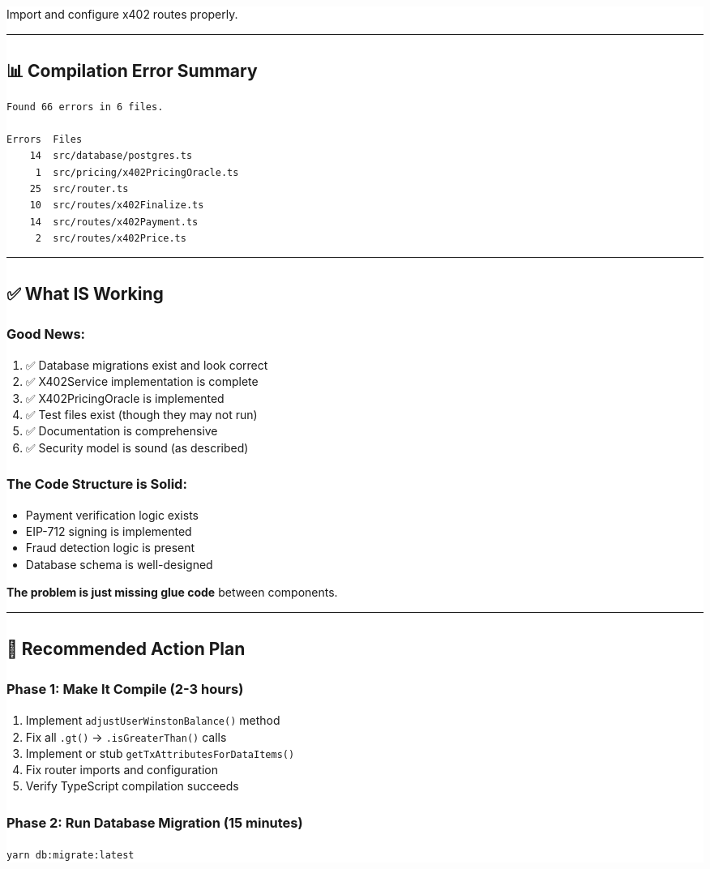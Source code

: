 Import and configure x402 routes properly.

---

## 📊 Compilation Error Summary

```
Found 66 errors in 6 files.

Errors  Files
    14  src/database/postgres.ts
     1  src/pricing/x402PricingOracle.ts  
    25  src/router.ts
    10  src/routes/x402Finalize.ts
    14  src/routes/x402Payment.ts
     2  src/routes/x402Price.ts
```

---

## ✅ What IS Working

### Good News:
1. ✅ Database migrations exist and look correct
2. ✅ X402Service implementation is complete  
3. ✅ X402PricingOracle is implemented
4. ✅ Test files exist (though they may not run)
5. ✅ Documentation is comprehensive
6. ✅ Security model is sound (as described)

### The Code Structure is Solid:
- Payment verification logic exists
- EIP-712 signing is implemented
- Fraud detection logic is present
- Database schema is well-designed

**The problem is just missing glue code** between components.

---

## 🎯 Recommended Action Plan

### Phase 1: Make It Compile (2-3 hours)
1. Implement `adjustUserWinstonBalance()` method
2. Fix all `.gt()` → `.isGreaterThan()` calls
3. Implement or stub `getTxAttributesForDataItems()`
4. Fix router imports and configuration
5. Verify TypeScript compilation succeeds

### Phase 2: Run Database Migration (15 minutes)
```bash
yarn db:migrate:latest
```
